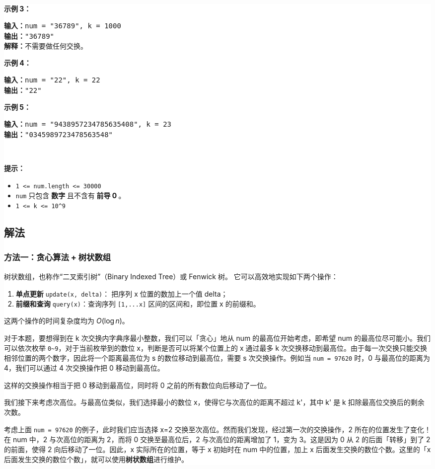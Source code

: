 <p><strong>示例 3：</strong></p>

<pre>
<strong>输入：</strong>num = &quot;36789&quot;, k = 1000
<strong>输出：</strong>&quot;36789&quot;
<strong>解释：</strong>不需要做任何交换。
</pre>

<p><strong>示例 4：</strong></p>

<pre>
<strong>输入：</strong>num = &quot;22&quot;, k = 22
<strong>输出：</strong>&quot;22&quot;
</pre>

<p><strong>示例 5：</strong></p>

<pre>
<strong>输入：</strong>num = &quot;9438957234785635408&quot;, k = 23
<strong>输出：</strong>&quot;0345989723478563548&quot;
</pre>

<p>&nbsp;</p>

<p><strong>提示：</strong></p>

<ul>
	<li><code>1 &lt;= num.length &lt;= 30000</code></li>
	<li><code>num</code>&nbsp;只包含&nbsp;<strong>数字</strong>&nbsp;且不含有<strong>&nbsp;前导 0&nbsp;</strong>。</li>
	<li><code>1 &lt;= k &lt;= 10^9</code></li>
</ul>



## 解法



### 方法一：贪心算法 + 树状数组

树状数组，也称作“二叉索引树”（Binary Indexed Tree）或 Fenwick 树。 它可以高效地实现如下两个操作：

1. **单点更新** `update(x, delta)`： 把序列 x 位置的数加上一个值 delta；
1. **前缀和查询** `query(x)`：查询序列 `[1,...x]` 区间的区间和，即位置 x 的前缀和。

这两个操作的时间复杂度均为 $O(\log n)$。

对于本题，要想得到在 k 次交换内字典序最小整数，我们可以「贪心」地从 num 的最高位开始考虑，即希望 num 的最高位尽可能小。我们可以依次枚举 `0~9`，对于当前枚举到的数位 x，判断是否可以将某个位置上的 x 通过最多 k 次交换移动到最高位。由于每一次交换只能交换相邻位置的两个数字，因此将一个距离最高位为 s 的数位移动到最高位，需要 s 次交换操作。例如当 `num = 97620` 时，0 与最高位的距离为 4，我们可以通过 4 次交换操作把 0 移动到最高位。

这样的交换操作相当于把 0 移动到最高位，同时将 0 之前的所有数位向后移动了一位。

我们接下来考虑次高位。与最高位类似，我们选择最小的数位 x，使得它与次高位的距离不超过 k'，其中 k' 是 k 扣除最高位交换后的剩余次数。

考虑上面 `num = 97620` 的例子，此时我们应当选择 x=2 交换至次高位。然而我们发现，经过第一次的交换操作，2 所在的位置发生了变化！在 num 中，2 与次高位的距离为 2，而将 0 交换至最高位后，2 与次高位的距离增加了 1，变为 3。这是因为 0 从 2 的后面「转移」到了 2 的前面，使得 2 向后移动了一位。因此，x 实际所在的位置，等于 x 初始时在 num 中的位置，加上 x 后面发生交换的数位个数。这里的「x 后面发生交换的数位个数」，就可以使用**树状数组**进行维护。
